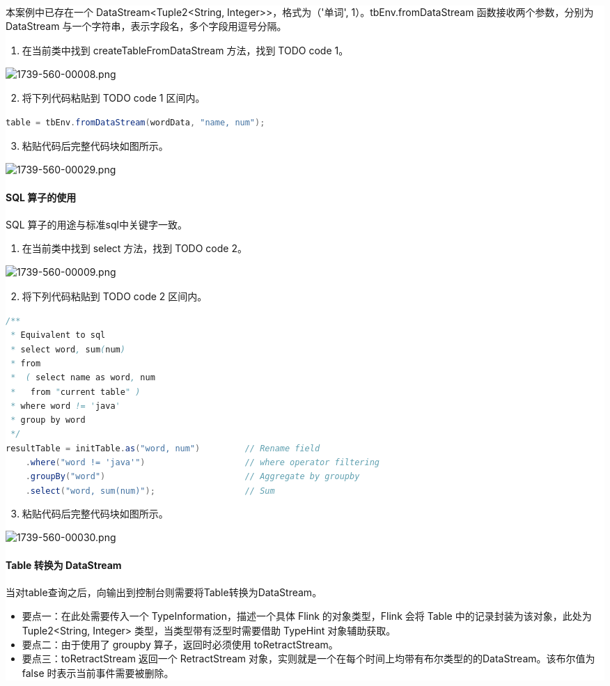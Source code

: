 本案例中已存在一个 DataStream<Tuple2<String, Integer>>，格式为（'单词', 1）。tbEnv.fromDataStream 函数接收两个参数，分别为 DataStream 与一个字符串，表示字段名，多个字段用逗号分隔。

1) 在当前类中找到 createTableFromDataStream 方法，找到 TODO code 1。

![1739-560-00008.png](https://doc.shiyanlou.com/courses/1739/1207281/e0e72b07c11d03efef9ff819e41314a8-0)

2) 将下列代码粘贴到 TODO code 1 区间内。

```java
table = tbEnv.fromDataStream(wordData, "name, num");
```

3) 粘贴代码后完整代码块如图所示。

![1739-560-00029.png](https://doc.shiyanlou.com/courses/1739/1207281/111dce5137e9b0447ff83eb3cbe71c05-0)

#### SQL 算子的使用

SQL 算子的用途与标准sql中关键字一致。

1) 在当前类中找到 select 方法，找到 TODO code 2。

![1739-560-00009.png](https://doc.shiyanlou.com/courses/1739/1207281/62282507776359442efbce087eed7733-0)

2) 将下列代码粘贴到 TODO code 2 区间内。

```java
/**
 * Equivalent to sql
 * select word, sum(num)
 * from 
 *  ( select name as word, num 
 *   from "current table" )
 * where word != 'java'
 * group by word 
 */
resultTable = initTable.as("word, num")         // Rename field
    .where("word != 'java'")                    // where operator filtering
    .groupBy("word")                            // Aggregate by groupby
    .select("word, sum(num)");                  // Sum
```

3) 粘贴代码后完整代码块如图所示。

![1739-560-00030.png](https://doc.shiyanlou.com/courses/1739/1207281/c3bf83491aedce6bc94ee994ec2a6c38-0)

#### Table 转换为 DataStream

当对table查询之后，向输出到控制台则需要将Table转换为DataStream。

- 要点一：在此处需要传入一个 TypeInformation，描述一个具体 Flink 的对象类型，Flink 会将 Table 中的记录封装为该对象，此处为 Tuple2<String, Integer> 类型，当类型带有泛型时需要借助 TypeHint 对象辅助获取。
- 要点二：由于使用了 groupby 算子，返回时必须使用 toRetractStream。
- 要点三：toRetractStream 返回一个 RetractStream 对象，实则就是一个在每个时间上均带有布尔类型的的DataStream。该布尔值为 false 时表示当前事件需要被删除。
